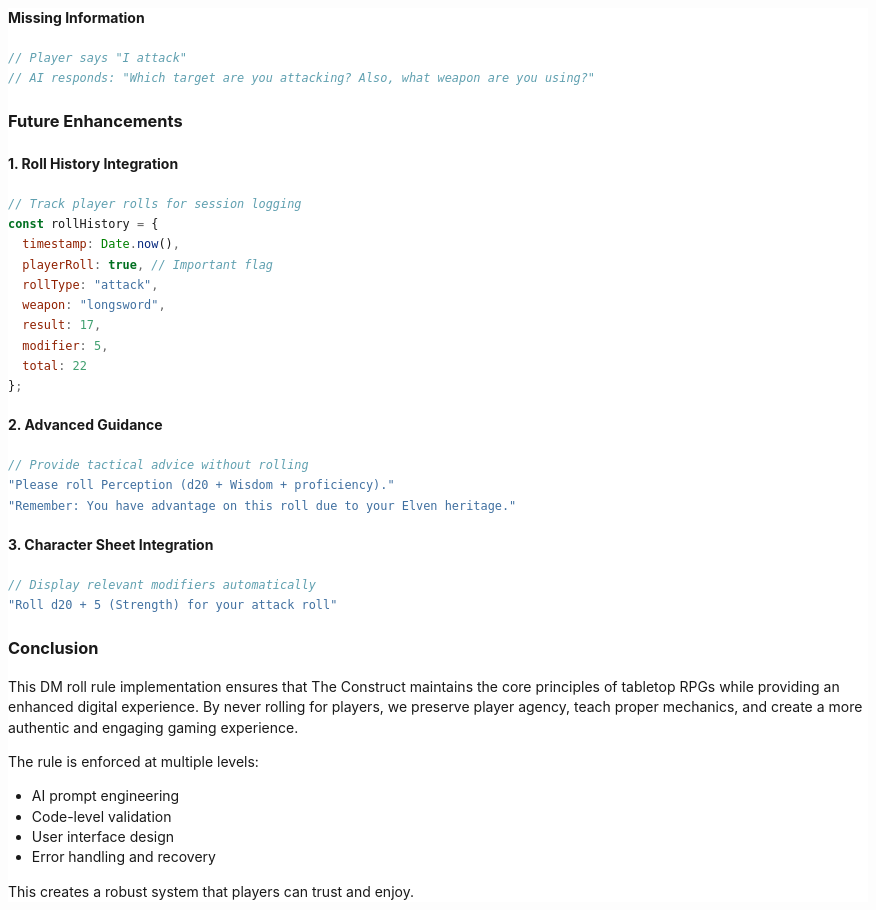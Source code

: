 #### Missing Information
```javascript
// Player says "I attack"
// AI responds: "Which target are you attacking? Also, what weapon are you using?"
```

### Future Enhancements

#### 1. Roll History Integration
```javascript
// Track player rolls for session logging
const rollHistory = {
  timestamp: Date.now(),
  playerRoll: true, // Important flag
  rollType: "attack",
  weapon: "longsword",
  result: 17,
  modifier: 5,
  total: 22
};
```

#### 2. Advanced Guidance
```javascript
// Provide tactical advice without rolling
"Please roll Perception (d20 + Wisdom + proficiency)."
"Remember: You have advantage on this roll due to your Elven heritage."
```

#### 3. Character Sheet Integration
```javascript
// Display relevant modifiers automatically
"Roll d20 + 5 (Strength) for your attack roll"
```

### Conclusion

This DM roll rule implementation ensures that The Construct maintains the core principles of tabletop RPGs while providing an enhanced digital experience. By never rolling for players, we preserve player agency, teach proper mechanics, and create a more authentic and engaging gaming experience.

The rule is enforced at multiple levels:
- AI prompt engineering
- Code-level validation  
- User interface design
- Error handling and recovery

This creates a robust system that players can trust and enjoy.